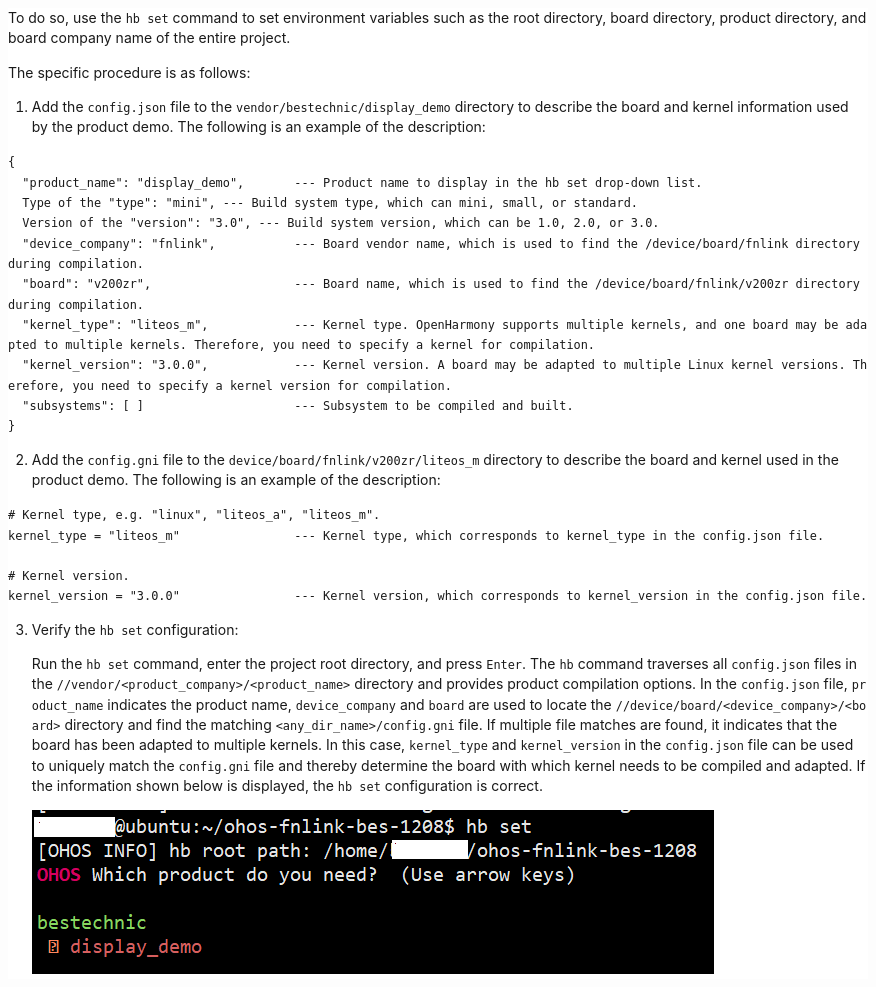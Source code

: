 To do so, use the `hb set` command to set environment variables such as the root directory, board directory, product directory, and board company name of the entire project.

The specific procedure is as follows:

1. Add the `config.json` file to the `vendor/bestechnic/display_demo` directory to describe the board and kernel information used by the product demo. The following is an example of the description:

```
{
  "product_name": "display_demo",       --- Product name to display in the hb set drop-down list.
  Type of the "type": "mini", --- Build system type, which can mini, small, or standard.
  Version of the "version": "3.0", --- Build system version, which can be 1.0, 2.0, or 3.0.
  "device_company": "fnlink",           --- Board vendor name, which is used to find the /device/board/fnlink directory during compilation.
  "board": "v200zr",                    --- Board name, which is used to find the /device/board/fnlink/v200zr directory during compilation.
  "kernel_type": "liteos_m",            --- Kernel type. OpenHarmony supports multiple kernels, and one board may be adapted to multiple kernels. Therefore, you need to specify a kernel for compilation.
  "kernel_version": "3.0.0",            --- Kernel version. A board may be adapted to multiple Linux kernel versions. Therefore, you need to specify a kernel version for compilation.
  "subsystems": [ ]                     --- Subsystem to be compiled and built.
}
```

2. Add the `config.gni` file to the `device/board/fnlink/v200zr/liteos_m` directory to describe the board and kernel used in the product demo. The following is an example of the description:

```
# Kernel type, e.g. "linux", "liteos_a", "liteos_m".
kernel_type = "liteos_m"                --- Kernel type, which corresponds to kernel_type in the config.json file.

# Kernel version.
kernel_version = "3.0.0"                --- Kernel version, which corresponds to kernel_version in the config.json file.
```

3. Verify the `hb set` configuration:

   Run the `hb set` command, enter the project root directory, and press `Enter`. The `hb` command traverses all `config.json` files in the `//vendor/<product_company>/<product_name>` directory and provides product compilation options. In the `config.json` file, `product_name` indicates the product name, `device_company` and `board` are used to locate the `//device/board/<device_company>/<board>` directory and find the matching `<any_dir_name>/config.gni` file. If multiple file matches are found, it indicates that the board has been adapted to multiple kernels. In this case, `kernel_type` and `kernel_version` in the `config.json` file can be used to uniquely match the `config.gni` file and thereby determine the board with which kernel needs to be compiled and adapted. If the information shown below is displayed, the `hb set` configuration is correct.

   ![hb set](figure/bes2600_hb_set.png)
